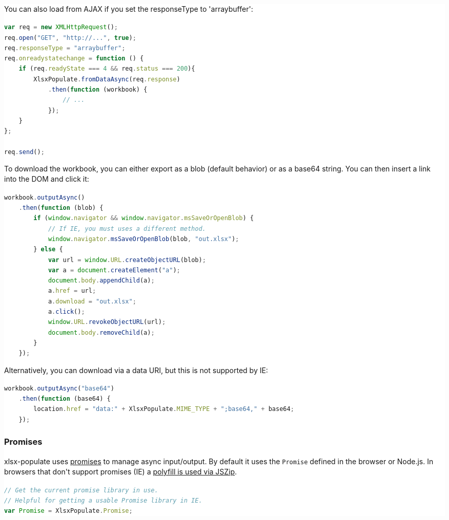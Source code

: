 You can also load from AJAX if you set the responseType to 'arraybuffer':
```js
var req = new XMLHttpRequest();
req.open("GET", "http://...", true);
req.responseType = "arraybuffer";
req.onreadystatechange = function () {
    if (req.readyState === 4 && req.status === 200){
        XlsxPopulate.fromDataAsync(req.response)
            .then(function (workbook) {
                // ...
            });
    }
};

req.send();
```

To download the workbook, you can either export as a blob (default behavior) or as a base64 string. You can then insert a link into the DOM and click it:
```js
workbook.outputAsync()
    .then(function (blob) {
        if (window.navigator && window.navigator.msSaveOrOpenBlob) {
            // If IE, you must uses a different method.
            window.navigator.msSaveOrOpenBlob(blob, "out.xlsx");
        } else {
            var url = window.URL.createObjectURL(blob);
            var a = document.createElement("a");
            document.body.appendChild(a);
            a.href = url;
            a.download = "out.xlsx";
            a.click();
            window.URL.revokeObjectURL(url);
            document.body.removeChild(a);
        }
    });
```

Alternatively, you can download via a data URI, but this is not supported by IE:
```js
workbook.outputAsync("base64")
    .then(function (base64) {
        location.href = "data:" + XlsxPopulate.MIME_TYPE + ";base64," + base64;
    });
```

### Promises
xlsx-populate uses [promises](https://developer.mozilla.org/en-US/docs/Web/JavaScript/Reference/Global_Objects/Promise) to manage async input/output. By default it uses the `Promise` defined in the browser or Node.js. In browsers that don't support promises (IE) a [polyfill is used via JSZip](https://stuk.github.io/jszip/documentation/api_jszip/external.html).
```js
// Get the current promise library in use.
// Helpful for getting a usable Promise library in IE.
var Promise = XlsxPopulate.Promise;
```
